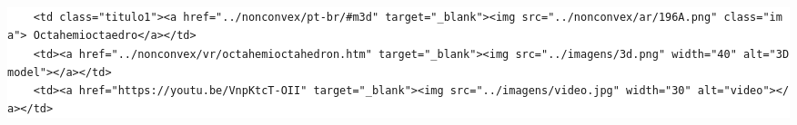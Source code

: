 		<td class="titulo1"><a href="../nonconvex/pt-br/#m3d" target="_blank"><img src="../nonconvex/ar/196A.png" class="ima"> Octahemioctaedro</a></td>
		<td><a href="../nonconvex/vr/octahemioctahedron.htm" target="_blank"><img src="../imagens/3d.png" width="40" alt="3D model"></a></td>
		<td><a href="https://youtu.be/VnpKtcT-OII" target="_blank"><img src="../imagens/video.jpg" width="30" alt="video"></a></td>